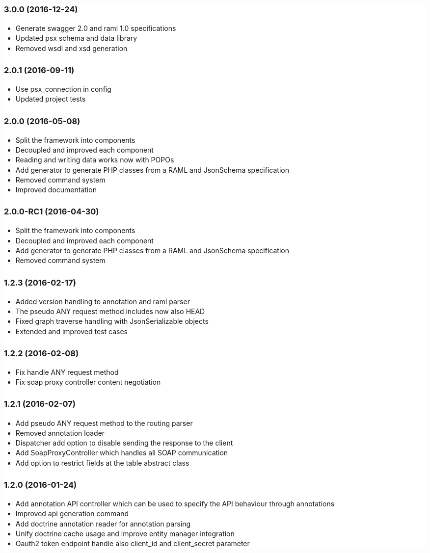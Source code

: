 
### 3.0.0 (2016-12-24)

* Generate swagger 2.0 and raml 1.0 specifications
* Updated psx schema and data library
* Removed wsdl and xsd generation

### 2.0.1 (2016-09-11)

* Use psx_connection in config
* Updated project tests

### 2.0.0 (2016-05-08)

* Split the framework into components
* Decoupled and improved each component
* Reading and writing data works now with POPOs
* Add generator to generate PHP classes from a RAML and JsonSchema specification
* Removed command system
* Improved documentation

### 2.0.0-RC1 (2016-04-30)

* Split the framework into components
* Decoupled and improved each component
* Add generator to generate PHP classes from a RAML and JsonSchema specification
* Removed command system

### 1.2.3 (2016-02-17)

* Added version handling to annotation and raml parser
* The pseudo ANY request method includes now also HEAD
* Fixed graph traverse handling with JsonSerializable objects
* Extended and improved test cases

### 1.2.2 (2016-02-08)

* Fix handle ANY request method
* Fix soap proxy controller content negotiation

### 1.2.1 (2016-02-07)

* Add pseudo ANY request method to the routing parser
* Removed annotation loader
* Dispatcher add option to disable sending the response to the client
* Add SoapProxyController which handles all SOAP communication
* Add option to restrict fields at the table abstract class

### 1.2.0 (2016-01-24)

* Add annotation API controller which can be used to specify the API behaviour
  through annotations
* Improved api generation command
* Add doctrine annotation reader for annotation parsing
* Unify doctrine cache usage and improve entity manager integration
* Oauth2 token endpoint handle also client_id and client_secret parameter
